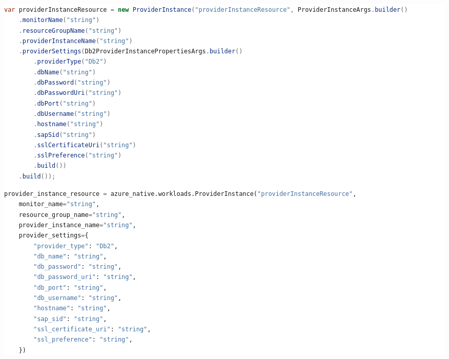 </pulumi-choosable>
</div>


<div>
<pulumi-choosable type="language" values="java">

```java
var providerInstanceResource = new ProviderInstance("providerInstanceResource", ProviderInstanceArgs.builder()
    .monitorName("string")
    .resourceGroupName("string")
    .providerInstanceName("string")
    .providerSettings(Db2ProviderInstancePropertiesArgs.builder()
        .providerType("Db2")
        .dbName("string")
        .dbPassword("string")
        .dbPasswordUri("string")
        .dbPort("string")
        .dbUsername("string")
        .hostname("string")
        .sapSid("string")
        .sslCertificateUri("string")
        .sslPreference("string")
        .build())
    .build());
```

</pulumi-choosable>
</div>


<div>
<pulumi-choosable type="language" values="python">

```python
provider_instance_resource = azure_native.workloads.ProviderInstance("providerInstanceResource",
    monitor_name="string",
    resource_group_name="string",
    provider_instance_name="string",
    provider_settings={
        "provider_type": "Db2",
        "db_name": "string",
        "db_password": "string",
        "db_password_uri": "string",
        "db_port": "string",
        "db_username": "string",
        "hostname": "string",
        "sap_sid": "string",
        "ssl_certificate_uri": "string",
        "ssl_preference": "string",
    })
```

</pulumi-choosable>
</div>
